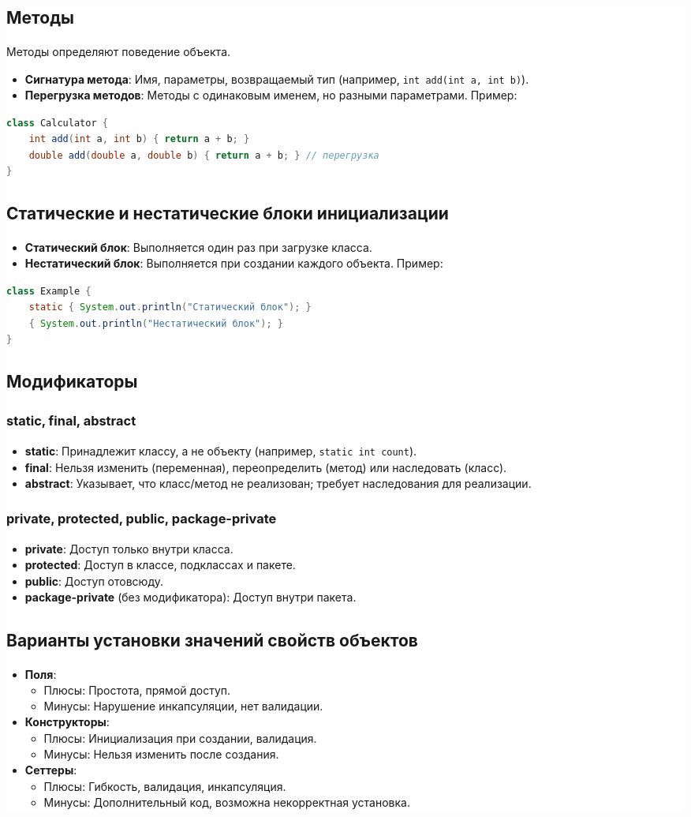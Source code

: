 ## Методы

Методы определяют поведение объекта.

- **Сигнатура метода**: Имя, параметры, возвращаемый тип (например, `int add(int a, int b)`).
- **Перегрузка методов**: Методы с одинаковым именем, но разными параметрами.
  Пример:

```java
class Calculator {
    int add(int a, int b) { return a + b; }
    double add(double a, double b) { return a + b; } // перегрузка
}
```

## Статические и нестатические блоки инициализации

- **Статический блок**: Выполняется один раз при загрузке класса.
- **Нестатический блок**: Выполняется при создании каждого объекта.
  Пример:

```java
class Example {
    static { System.out.println("Статический блок"); }
    { System.out.println("Нестатический блок"); }
}
```

## Модификаторы

### static, final, abstract

- **static**: Принадлежит классу, а не объекту (например, `static int count`).
- **final**: Нельзя изменить (переменная), переопределить (метод) или наследовать (класс).
- **abstract**: Указывает, что класс/метод не реализован; требует наследования для реализации.

### private, protected, public, package-private

- **private**: Доступ только внутри класса.
- **protected**: Доступ в классе, подклассах и пакете.
- **public**: Доступ отовсюду.
- **package-private** (без модификатора): Доступ внутри пакета.

## Варианты установки значений свойств объектов

- **Поля**:
    - Плюсы: Простота, прямой доступ.
    - Минусы: Нарушение инкапсуляции, нет валидации.
- **Конструкторы**:
    - Плюсы: Инициализация при создании, валидация.
    - Минусы: Нельзя изменить после создания.
- **Сеттеры**:
    - Плюсы: Гибкость, валидация, инкапсуляция.
    - Минусы: Дополнительный код, возможна некорректная установка.
